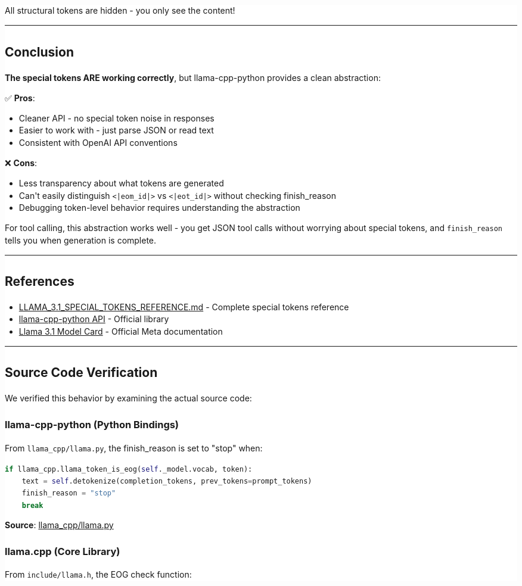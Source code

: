 All structural tokens are hidden - you only see the content!

---

## Conclusion

**The special tokens ARE working correctly**, but llama-cpp-python provides a clean abstraction:

✅ **Pros**:
- Cleaner API - no special token noise in responses
- Easier to work with - just parse JSON or read text
- Consistent with OpenAI API conventions

❌ **Cons**:
- Less transparency about what tokens are generated
- Can't easily distinguish `<|eom_id|>` vs `<|eot_id|>` without checking finish_reason
- Debugging token-level behavior requires understanding the abstraction

For tool calling, this abstraction works well - you get JSON tool calls without worrying about special tokens, and `finish_reason` tells you when generation is complete.

---

## References

- [LLAMA_3.1_SPECIAL_TOKENS_REFERENCE.md](./LLAMA_3.1_SPECIAL_TOKENS_REFERENCE.md) - Complete special tokens reference
- [llama-cpp-python API](https://github.com/abetlen/llama-cpp-python) - Official library
- [Llama 3.1 Model Card](https://www.llama.com/docs/model-cards-and-prompt-formats/llama3_1/) - Official Meta documentation

---

## Source Code Verification

We verified this behavior by examining the actual source code:

### llama-cpp-python (Python Bindings)

From `llama_cpp/llama.py`, the finish_reason is set to "stop" when:

```python
if llama_cpp.llama_token_is_eog(self._model.vocab, token):
    text = self.detokenize(completion_tokens, prev_tokens=prompt_tokens)
    finish_reason = "stop"
    break
```

**Source**: [llama_cpp/llama.py](https://github.com/abetlen/llama-cpp-python/blob/main/llama_cpp/llama.py)

### llama.cpp (Core Library)

From `include/llama.h`, the EOG check function:
